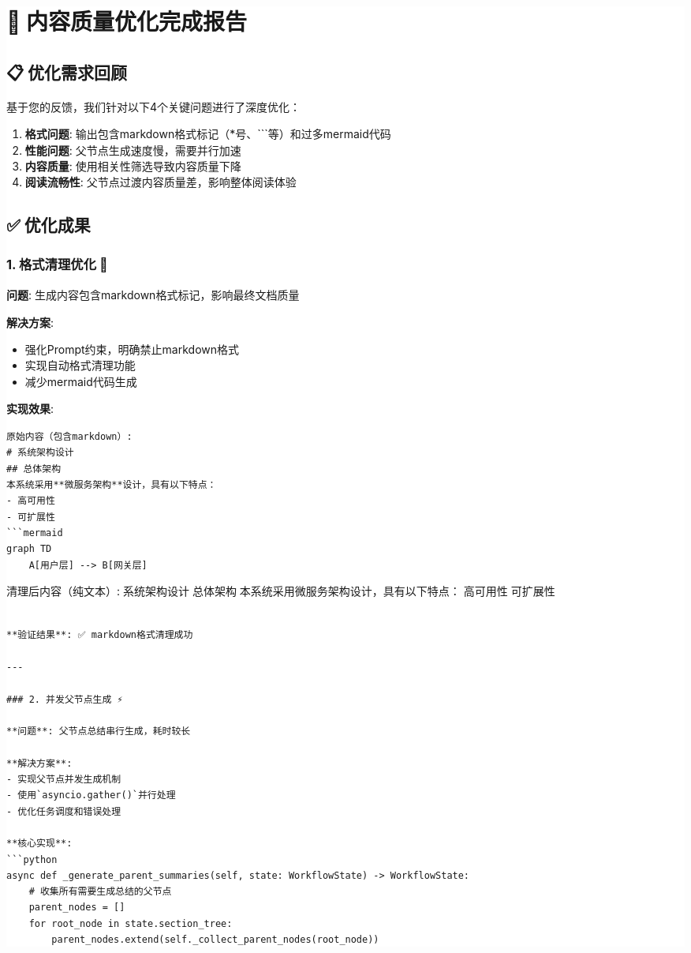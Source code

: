 # 🎯 内容质量优化完成报告

## 📋 优化需求回顾

基于您的反馈，我们针对以下4个关键问题进行了深度优化：

1. **格式问题**: 输出包含markdown格式标记（*号、```等）和过多mermaid代码
2. **性能问题**: 父节点生成速度慢，需要并行加速
3. **内容质量**: 使用相关性筛选导致内容质量下降
4. **阅读流畅性**: 父节点过渡内容质量差，影响整体阅读体验

## ✅ 优化成果

### 1. 格式清理优化 🧹

**问题**: 生成内容包含markdown格式标记，影响最终文档质量

**解决方案**: 
- 强化Prompt约束，明确禁止markdown格式
- 实现自动格式清理功能
- 减少mermaid代码生成

**实现效果**:
```
原始内容（包含markdown）:
# 系统架构设计
## 总体架构
本系统采用**微服务架构**设计，具有以下特点：
- 高可用性
- 可扩展性
```mermaid
graph TD
    A[用户层] --> B[网关层]
```

清理后内容（纯文本）:
系统架构设计
总体架构
本系统采用微服务架构设计，具有以下特点：
高可用性
可扩展性
```

**验证结果**: ✅ markdown格式清理成功

---

### 2. 并发父节点生成 ⚡

**问题**: 父节点总结串行生成，耗时较长

**解决方案**: 
- 实现父节点并发生成机制
- 使用`asyncio.gather()`并行处理
- 优化任务调度和错误处理

**核心实现**:
```python
async def _generate_parent_summaries(self, state: WorkflowState) -> WorkflowState:
    # 收集所有需要生成总结的父节点
    parent_nodes = []
    for root_node in state.section_tree:
        parent_nodes.extend(self._collect_parent_nodes(root_node))

```